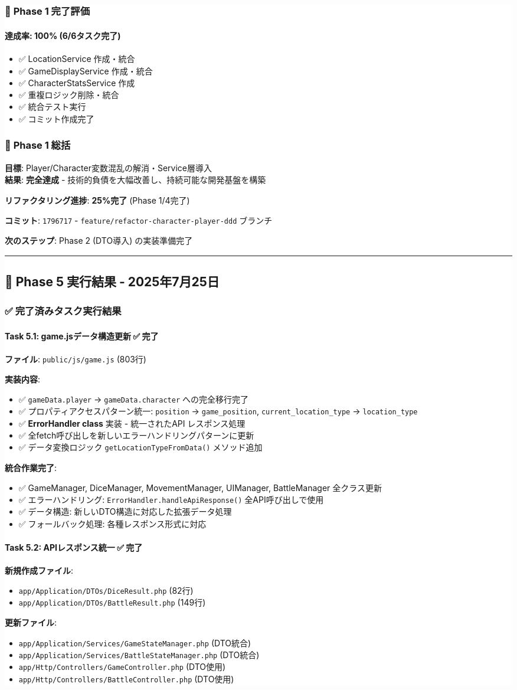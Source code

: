 ### 🎯 **Phase 1 完了評価**

#### **達成率**: **100%** (6/6タスク完了)
- ✅ LocationService 作成・統合
- ✅ GameDisplayService 作成・統合
- ✅ CharacterStatsService 作成
- ✅ 重複ロジック削除・統合
- ✅ 統合テスト実行
- ✅ コミット作成完了

### 🎉 **Phase 1 総括**

**目標**: Player/Character変数混乱の解消・Service層導入  
**結果**: **完全達成** - 技術的負債を大幅改善し、持続可能な開発基盤を構築

**リファクタリング進捗**: **25%完了** (Phase 1/4完了)

**コミット**: `1796717` - `feature/refactor-character-player-ddd` ブランチ

**次のステップ**: Phase 2 (DTO導入) の実装準備完了

---

## 🎉 **Phase 5 実行結果 - 2025年7月25日**

### ✅ **完了済みタスク実行結果**

#### **Task 5.1: game.jsデータ構造更新** ✅ **完了**
**ファイル**: `public/js/game.js` (803行)

**実装内容**:
- ✅ `gameData.player` → `gameData.character` への完全移行完了
- ✅ プロパティアクセスパターン統一: `position` → `game_position`, `current_location_type` → `location_type`
- ✅ **ErrorHandler class** 実装 - 統一されたAPI レスポンス処理
- ✅ 全fetch呼び出しを新しいエラーハンドリングパターンに更新
- ✅ データ変換ロジック `getLocationTypeFromData()` メソッド追加

**統合作業完了**:
- ✅ GameManager, DiceManager, MovementManager, UIManager, BattleManager 全クラス更新
- ✅ エラーハンドリング: `ErrorHandler.handleApiResponse()` 全API呼び出しで使用
- ✅ データ構造: 新しいDTO構造に対応した拡張データ処理
- ✅ フォールバック処理: 各種レスポンス形式に対応

#### **Task 5.2: APIレスポンス統一** ✅ **完了**
**新規作成ファイル**: 
- `app/Application/DTOs/DiceResult.php` (82行)
- `app/Application/DTOs/BattleResult.php` (149行)

**更新ファイル**:
- `app/Application/Services/GameStateManager.php` (DTO統合)
- `app/Application/Services/BattleStateManager.php` (DTO統合) 
- `app/Http/Controllers/GameController.php` (DTO使用)
- `app/Http/Controllers/BattleController.php` (DTO使用)
